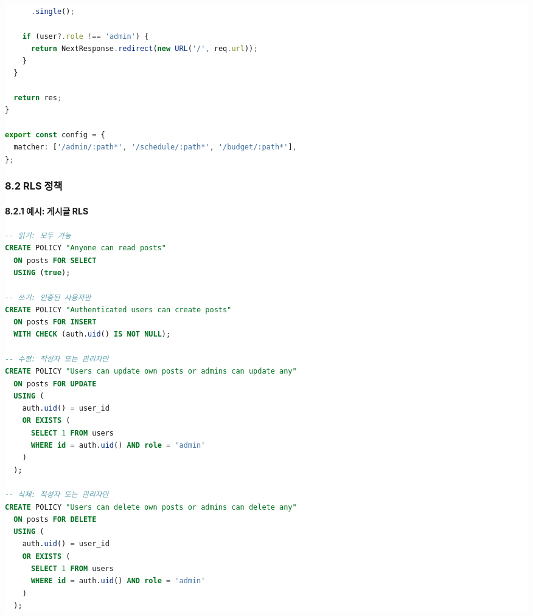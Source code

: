 ```typescript
      .single();

    if (user?.role !== 'admin') {
      return NextResponse.redirect(new URL('/', req.url));
    }
  }

  return res;
}

export const config = {
  matcher: ['/admin/:path*', '/schedule/:path*', '/budget/:path*'],
};
```

### 8.2 RLS 정책

#### 8.2.1 예시: 게시글 RLS
```sql
-- 읽기: 모두 가능
CREATE POLICY "Anyone can read posts"
  ON posts FOR SELECT
  USING (true);

-- 쓰기: 인증된 사용자만
CREATE POLICY "Authenticated users can create posts"
  ON posts FOR INSERT
  WITH CHECK (auth.uid() IS NOT NULL);

-- 수정: 작성자 또는 관리자만
CREATE POLICY "Users can update own posts or admins can update any"
  ON posts FOR UPDATE
  USING (
    auth.uid() = user_id
    OR EXISTS (
      SELECT 1 FROM users
      WHERE id = auth.uid() AND role = 'admin'
    )
  );

-- 삭제: 작성자 또는 관리자만
CREATE POLICY "Users can delete own posts or admins can delete any"
  ON posts FOR DELETE
  USING (
    auth.uid() = user_id
    OR EXISTS (
      SELECT 1 FROM users
      WHERE id = auth.uid() AND role = 'admin'
    )
  );
```
